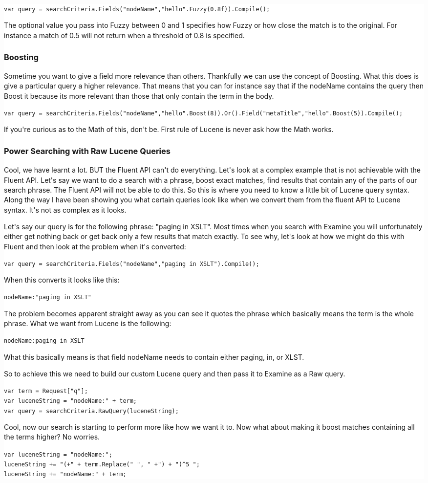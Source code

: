 	var query = searchCriteria.Fields("nodeName","hello".Fuzzy(0.8f)).Compile();

The optional value you pass into Fuzzy between 0 and 1 specifies how Fuzzy or how close the match is to the original. For instance a match of 0.5 will not return when a threshold of 0.8 is specified.

### Boosting
Sometime you want to give a field more relevance than others. Thankfully we can use the concept of Boosting. What this does is give a particular query a higher relevance. That means that you can for instance say that if the nodeName contains the query then Boost it because its more relevant than those that only contain the term in the body.

	var query = searchCriteria.Fields("nodeName","hello".Boost(8)).Or().Field("metaTitle","hello".Boost(5)).Compile();

If you're curious as to the Math of this, don't be. First rule of Lucene is never ask how the Math works.

### Power Searching with Raw Lucene Queries
Cool, we have learnt a lot. BUT the Fluent API can't do everything. Let's look at a complex example that is not achievable with the Fluent API. Let's say we want to do a search with a phrase, boost exact matches, find results that contain any of the parts of our search phrase. The Fluent API will not be able to do this. So this is where you need to know a little bit of Lucene query syntax.  Along the way I have been showing you what certain queries look like when we convert them from the fluent API to Lucene syntax. It's not as complex as it looks.

Let's say our query is for the following phrase: "paging in XSLT". Most times when you search with Examine you will unfortunately either get nothing back or get back only a few results that match exactly. To see why, let's look at how we might do this with Fluent and then look at the problem when it's converted:

	var query = searchCriteria.Fields("nodeName","paging in XSLT").Compile();

When this converts it looks like this:

	nodeName:"paging in XSLT"

The problem becomes apparent straight away as you can see it quotes the phrase which basically means the term is the whole phrase. What we want from Lucene is the following:

	nodeName:paging in XSLT

What this basically means is that field nodeName needs to contain either paging, in, or XLST.

So to achieve this we need to build our custom Lucene query and then pass it to Examine as a Raw query.

	var term = Request["q"];
	var luceneString = "nodeName:" + term;
	var query = searchCriteria.RawQuery(luceneString);

Cool, now our search is starting to perform more like how we want it to. Now what about making it boost matches containing all the terms higher? No worries.

	var luceneString = "nodeName:";
	luceneString += "(+" + term.Replace(" ", " +") + ")^5 ";
	luceneString += "nodeName:" + term;
